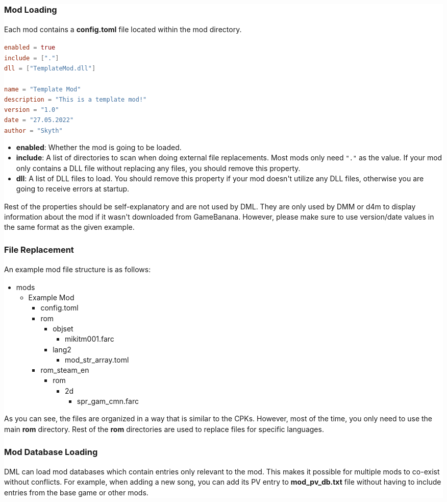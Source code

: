 ### Mod Loading

Each mod contains a **config.toml** file located within the mod directory.

```toml
enabled = true
include = ["."]
dll = ["TemplateMod.dll"]

name = "Template Mod"
description = "This is a template mod!"
version = "1.0"
date = "27.05.2022"
author = "Skyth"
```

* **enabled**: Whether the mod is going to be loaded.  
* **include**: A list of directories to scan when doing external file replacements. Most mods only need `"."` as the value. If your mod only contains a DLL file without replacing any files, you should remove this property.  
* **dll**: A list of DLL files to load. You should remove this property if your mod doesn't utilize any DLL files, otherwise you are going to receive errors at startup.  

Rest of the properties should be self-explanatory and are not used by DML. They are only used by DMM or d4m to display information about the mod if it wasn't downloaded from GameBanana. However, please make sure to use version/date values in the same format as the given example.

### File Replacement

An example mod file structure is as follows:

* mods
  * Example Mod
    * config.toml
    * rom
      * objset
        * mikitm001.farc
      * lang2
        * mod_str_array.toml
    * rom_steam_en
      * rom
        * 2d
          * spr_gam_cmn.farc

As you can see, the files are organized in a way that is similar to the CPKs. However, most of the time, you only need to use the main **rom** directory. Rest of the **rom** directories are used to replace files for specific languages.

### Mod Database Loading

DML can load mod databases which contain entries only relevant to the mod. This makes it possible for multiple mods to co-exist without conflicts. For example, when adding a new song, you can add its PV entry to **mod_pv_db.txt** file without having to include entries from the base game or other mods.
